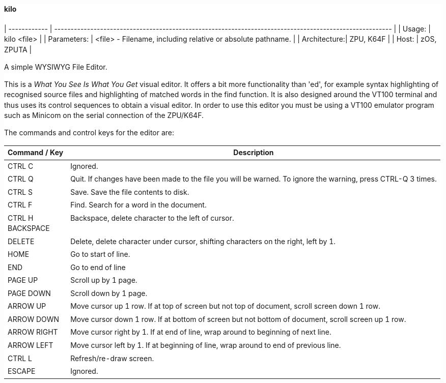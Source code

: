 


#### kilo 

  | ------------ | ------------------------------------------------------------------------------------------------------- |
  | Usage:       | kilo \<file\>                                                                                           |
  | Parameters:  | \<file\> - Filename, including relative or absolute pathname.                                           |
  | Architecture:| ZPU, K64F                                                                                               |
  | Host:        | zOS, ZPUTA                                                                                              |

  A simple WYSIWYG File Editor.

  This is a *What You See Is What You Get* visual editor. It offers a bit more functionality than 'ed', for example syntax
  highlighting of recognised source files and highlighting of matched words in the find function. It is also designed around
  the VT100 terminal and thus uses its control sequences to obtain a visual editor. In order to use this editor you must be
  using a VT100 emulator program such as Minicom on the serial connection of the ZPU/K64F.
 
  The commands and control keys for the editor are:
 
  | Command / Key                        | Description                                                                     |
  | -------------                        | -----------                                                                     |
  | CTRL C                               | Ignored.                                                                        |
  | CTRL Q                               | Quit. If changes have been made to the file you will be warned. To ignore the warning, press CTRL-Q 3 times. |
  | CTRL S                               | Save. Save the file contents to disk.                                           |
  | CTRL F                               | Find. Search for a word in the document.                                        |
  | CTRL H<br>BACKSPACE                  | Backspace, delete character to the left of cursor.                              |
  | DELETE                               | Delete, delete character under cursor, shifting characters on the right, left by 1. |
  | HOME                                 | Go to start of line.                                                            |
  | END                                  | Go to end of line                                                               |
  | PAGE UP                              | Scroll up by 1 page.                                                            |
  | PAGE DOWN                            | Scroll down by 1 page.                                                          |
  | ARROW UP                             | Move cursor up 1 row. If at top of screen but not top of document, scroll screen down 1 row. |
  | ARROW DOWN                           | Move cursor down 1 row. If at bottom of screen but not bottom of document, scroll screen up 1 row. |
  | ARROW RIGHT                          | Move cursor right by 1. If at end of line, wrap around to beginning of next line. |
  | ARROW LEFT                           | Move cursor left by 1. If at beginning of line, wrap around to end of previous line. |
  | CTRL L                               | Refresh/re-draw screen.                                                         |
  | ESCAPE                               | Ignored.                                                                        |
